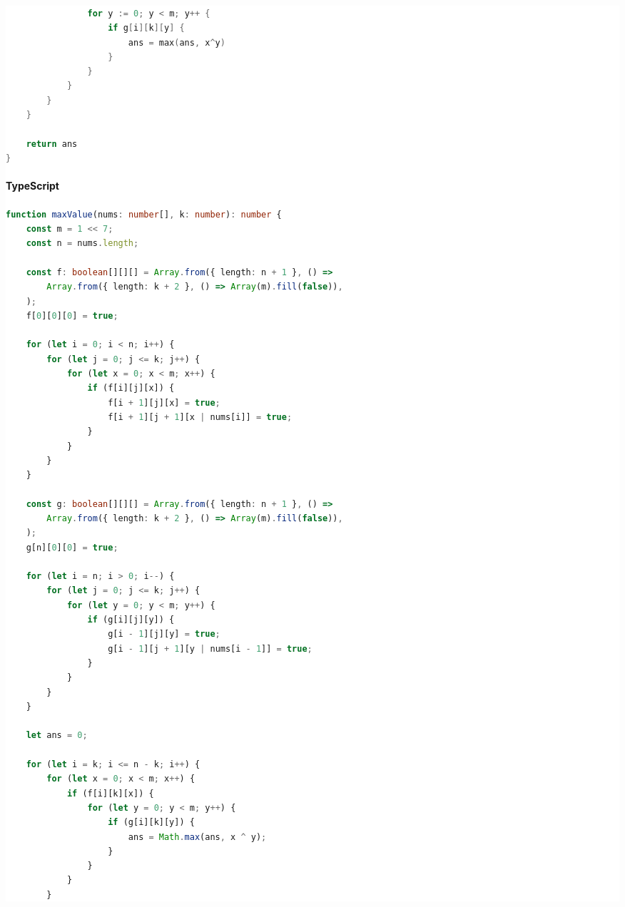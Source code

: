 ```go
				for y := 0; y < m; y++ {
					if g[i][k][y] {
						ans = max(ans, x^y)
					}
				}
			}
		}
	}

	return ans
}
```

#### TypeScript

```ts
function maxValue(nums: number[], k: number): number {
    const m = 1 << 7;
    const n = nums.length;

    const f: boolean[][][] = Array.from({ length: n + 1 }, () =>
        Array.from({ length: k + 2 }, () => Array(m).fill(false)),
    );
    f[0][0][0] = true;

    for (let i = 0; i < n; i++) {
        for (let j = 0; j <= k; j++) {
            for (let x = 0; x < m; x++) {
                if (f[i][j][x]) {
                    f[i + 1][j][x] = true;
                    f[i + 1][j + 1][x | nums[i]] = true;
                }
            }
        }
    }

    const g: boolean[][][] = Array.from({ length: n + 1 }, () =>
        Array.from({ length: k + 2 }, () => Array(m).fill(false)),
    );
    g[n][0][0] = true;

    for (let i = n; i > 0; i--) {
        for (let j = 0; j <= k; j++) {
            for (let y = 0; y < m; y++) {
                if (g[i][j][y]) {
                    g[i - 1][j][y] = true;
                    g[i - 1][j + 1][y | nums[i - 1]] = true;
                }
            }
        }
    }

    let ans = 0;

    for (let i = k; i <= n - k; i++) {
        for (let x = 0; x < m; x++) {
            if (f[i][k][x]) {
                for (let y = 0; y < m; y++) {
                    if (g[i][k][y]) {
                        ans = Math.max(ans, x ^ y);
                    }
                }
            }
        }
```